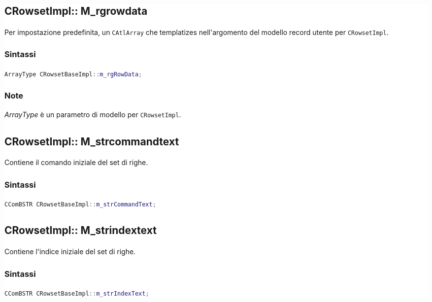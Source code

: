 ## <a name="rgrowdata"></a> CRowsetImpl:: M_rgrowdata

Per impostazione predefinita, un `CAtlArray` che templatizes nell'argomento del modello record utente per `CRowsetImpl`.

### <a name="syntax"></a>Sintassi

```cpp
ArrayType CRowsetBaseImpl::m_rgRowData;
```

### <a name="remarks"></a>Note

*ArrayType* è un parametro di modello per `CRowsetImpl`.

## <a name="strcommandtext"></a> CRowsetImpl:: M_strcommandtext

Contiene il comando iniziale del set di righe.

### <a name="syntax"></a>Sintassi

```cpp
CComBSTR CRowsetBaseImpl::m_strCommandText;
```

## <a name="strindextext"></a> CRowsetImpl:: M_strindextext

Contiene l'indice iniziale del set di righe.

### <a name="syntax"></a>Sintassi

```cpp
CComBSTR CRowsetBaseImpl::m_strIndexText;
```